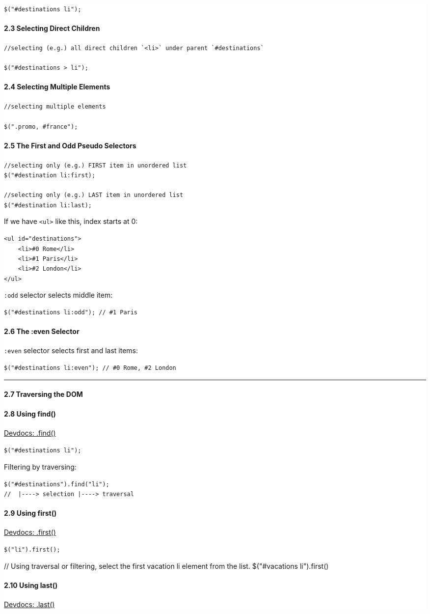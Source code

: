     $("#destinations li");

#### 2.3 Selecting Direct Children
    
    //selecting (e.g.) all direct children `<li>` under parent `#destinations`

    $("#destinations > li");
    
#### 2.4 Selecting Multiple Elements
    //selecting multiple elements
    
    $(".promo, #france");

#### 2.5 The First and Odd Pseudo Selectors
    //selecting only (e.g.) FIRST item in unordered list
    $("#destination li:first);
    
    //selecting only (e.g.) LAST item in unordered list
    $("#destination li:last);

If we have `<ul>` like this, index starts at 0:

    <ul id="destinations">
        <li>#0 Rome</li>
        <li>#1 Paris</li>
        <li>#2 London</li>
    </ul>

`:odd` selector selects middle item:

    $("#destinations li:odd"); // #1 Paris

#### 2.6 The :even Selector
`:even` selector selects first and last items:

    $("#destinations li:even"); // #0 Rome, #2 London

* * *

#### 2.7 Traversing the DOM
#### 2.8 Using find()
[Devdocs: .find()][2]

    $("#destinations li");

Filtering by traversing:

    $("#destinations").find("li");
    //  |----> selection |----> traversal
    
#### 2.9 Using first()
[Devdocs: .first()][3]

    $("li").first();
// Using traversal or filtering, select the first vacation li element from the list.
$("#vacations li").first()

#### 2.10 Using last()
[Devdocs: .last()][4]


  [1]: http://devdocs.io/jquery/text
  [2]: http://devdocs.io/jquery/find
  [3]: http://devdocs.io/jquery/first
  [4]: http://devdocs.io/jquery/last
  [5]: http://devdocs.io/jquery/next
  [6]: http://devdocs.io/jquery/prev
  [7]: http://devdocs.io/jquery/parent
  [8]: http://devdocs.io/jquery/children
  [9]: http://devdocs.io/jquery/before
  [10]: http://devdocs.io/jquery/append
  [11]: http://devdocs.io/jquery/remove
  [12]: http://devdocs.io/jquery/ready
  [13]: http://devdocs.io/jquery/on
  [14]: http://devdocs.io/jquery/click
  [15]: http://devdocs.io/jquery/after
  [16]: http://devdocs.io/jquery/closest
  [17]: http://devdocs.io/html/data
  [18]: http://devdocs.io/jquery/addclass
  [19]: http://devdocs.io/jquery/filter
  [20]: http://devdocs.io/jquery/removeclass
  [21]: http://devdocs.io/jquery/slidedown
  [22]: http://devdocs.io/jquery/slidetoggle
  [23]: http://devdocs.io/jquery/mouseenter
  [24]: http://devdocs.io/jquery/mouseleave
  [25]: http://devdocs.io/jquery/val
  [26]: http://devdocs.io/jquery/keyup
  [27]: http://devdocs.io/jquery/focus
  [28]: http://devdocs.io/jquery/event.stoppropagation
  [29]: http://devdocs.io/jquery/event.preventdefault
